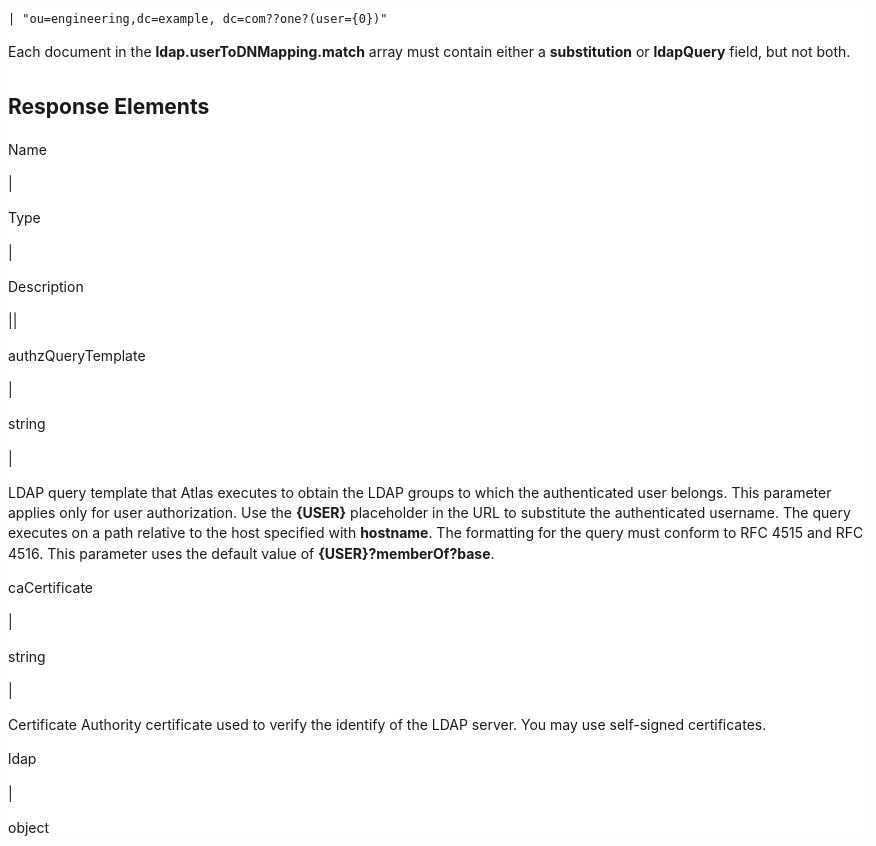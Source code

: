     
    
    | "ou=engineering,dc=example, dc=com??one?(user={0})"  
      
  
Each document in the **ldap.userToDNMapping.match** array must contain either
a **substitution** or **ldapQuery** field, but not both.  
  
## Response Elements

Name

|

Type

|

Description  
  
||  
  
authzQueryTemplate

|

string

|

LDAP query template that Atlas executes to obtain the LDAP groups to which the
authenticated user belongs. This parameter applies only for user
authorization. Use the **{USER}** placeholder in the URL to substitute the
authenticated username. The query executes on a path relative to the host
specified with **hostname**. The formatting for the query must conform to RFC
4515 and RFC 4516. This parameter uses the default value of
**{USER}?memberOf?base**.  
  
caCertificate

|

string

|

Certificate Authority certificate used to verify the identify of the LDAP
server. You may use self-signed certificates.  
  
ldap

|

object
